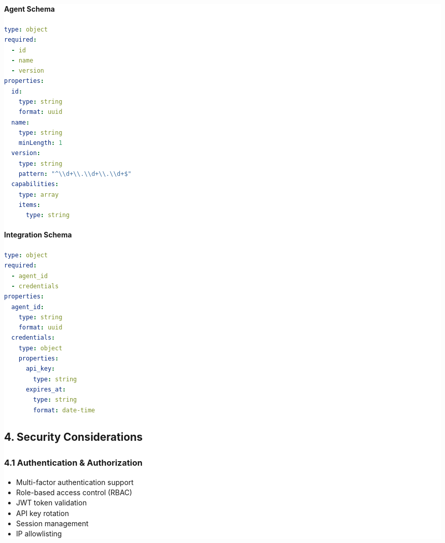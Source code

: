 #### Agent Schema
```yaml
type: object
required:
  - id
  - name
  - version
properties:
  id:
    type: string
    format: uuid
  name:
    type: string
    minLength: 1
  version:
    type: string
    pattern: "^\\d+\\.\\d+\\.\\d+$"
  capabilities:
    type: array
    items:
      type: string
```

#### Integration Schema
```yaml
type: object
required:
  - agent_id
  - credentials
properties:
  agent_id:
    type: string
    format: uuid
  credentials:
    type: object
    properties:
      api_key:
        type: string
      expires_at:
        type: string
        format: date-time
```

## 4. Security Considerations

### 4.1 Authentication & Authorization

- Multi-factor authentication support
- Role-based access control (RBAC)
- JWT token validation
- API key rotation
- Session management
- IP allowlisting
